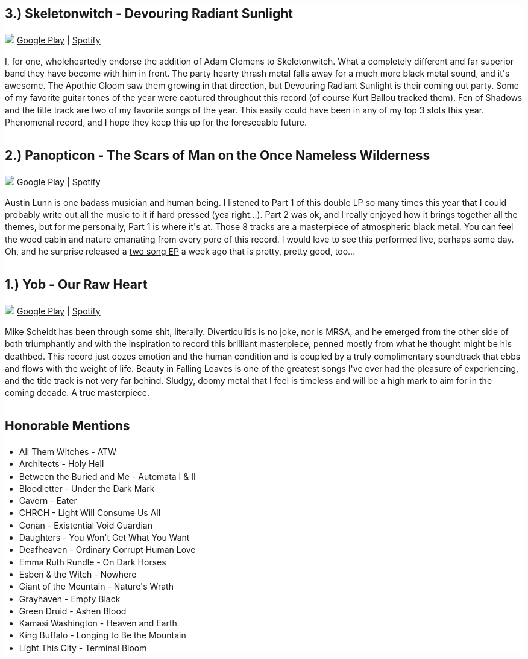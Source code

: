 ## 3.) Skeletonwitch - Devouring Radiant Sunlight
![](/images/2019-02-04-my-favorite-records-of-2018/Skeletonwitch.png)
[Google Play](https://play.google.com/music/m/Badkzdy3zqyyzs6qqykodqrcxdq?t=Devouring_Radiant_Light_-_Skeletonwitch) | [Spotify](https://open.spotify.com/album/03T9bKKlfydmgyarZCKlDo)

I, for one, wholeheartedly endorse the addition of Adam Clemens to Skeletonwitch. What a completely different and far superior band they have become with him in front. The party hearty thrash metal falls away for a much more black metal sound, and it's awesome. The Apothic Gloom saw them growing in that direction, but Devouring Radiant Sunlight is their coming out party. Some of my favorite guitar tones of the year were captured throughout this record (of course Kurt Ballou tracked them). Fen of Shadows and the title track are two of my favorite songs of the year. This easily could have been in any of my top 3 slots this year. Phenomenal record, and I hope they keep this up for the foreseeable future.

## 2.) Panopticon - The Scars of Man on the Once Nameless Wilderness
![](/images/2019-02-04-my-favorite-records-of-2018/Panopticon.png)
[Google Play](https://play.google.com/music/m/B45kjim2qznqj4gfrepop4mm6iu?t=The_Scars_of_Man_on_the_Once_Nameless_Wilderness_Part_1_-_Panopticon) | [Spotify](https://open.spotify.com/album/76P2P0LBxyoIxVaGe8VWkb)

Austin Lunn is one badass musician and human being. I listened to Part 1 of this double LP so many times this year that I could probably write out all the music to it if hard pressed (yea right...). Part 2 was ok, and I really enjoyed how it brings together all the themes, but for me personally, Part 1 is where it's at. Those 8 tracks are a masterpiece of atmospheric black metal. You can feel the wood cabin and nature emanating from every pore of this record. I would love to see this performed live, perhaps some day. Oh, and he surprise released a [two song EP](https://thetruepanopticon.bandcamp.com/album/the-crescendo-of-dusk) a week ago that is pretty, pretty good, too...

## 1.) Yob - Our Raw Heart
![](/images/2019-02-04-my-favorite-records-of-2018/Yob.png)
[Google Play](https://play.google.com/music/m/Bkuwwazaemi3yu6okbdsjkmcuce?t=Our_Raw_Heart_-_Yob) | [Spotify](https://open.spotify.com/album/41cwi0xvLmVuVUtJDU8GcS)

Mike Scheidt has been through some shit, literally. Diverticulitis is no joke, nor is MRSA, and he emerged from the other side of both triumphantly and with the inspiration to record this brilliant masterpiece, penned mostly from what he thought might be his deathbed. This record just oozes emotion and the human condition and is coupled by a truly complimentary soundtrack that ebbs and flows with the weight of life. Beauty in Falling Leaves is one of the greatest songs I've ever had the pleasure of experiencing, and the title track is not very far behind. Sludgy, doomy metal that I feel is timeless and will be a high mark to aim for in the coming decade. A true masterpiece.

## Honorable Mentions
- All Them Witches - ATW
- Architects - Holy Hell
- Between the Buried and Me - Automata I & II
- Bloodletter - Under the Dark Mark
- Cavern - Eater
- CHRCH - Light Will Consume Us All
- Conan - Existential Void Guardian
- Daughters - You Won't Get What You Want
- Deafheaven - Ordinary Corrupt Human Love
- Emma Ruth Rundle - On Dark Horses
- Esben & the Witch - Nowhere
- Giant of the Mountain - Nature's Wrath
- Grayhaven - Empty Black
- Green Druid - Ashen Blood
- Kamasi Washington - Heaven and Earth
- King Buffalo - Longing to Be the Mountain
- Light This City - Terminal Bloom